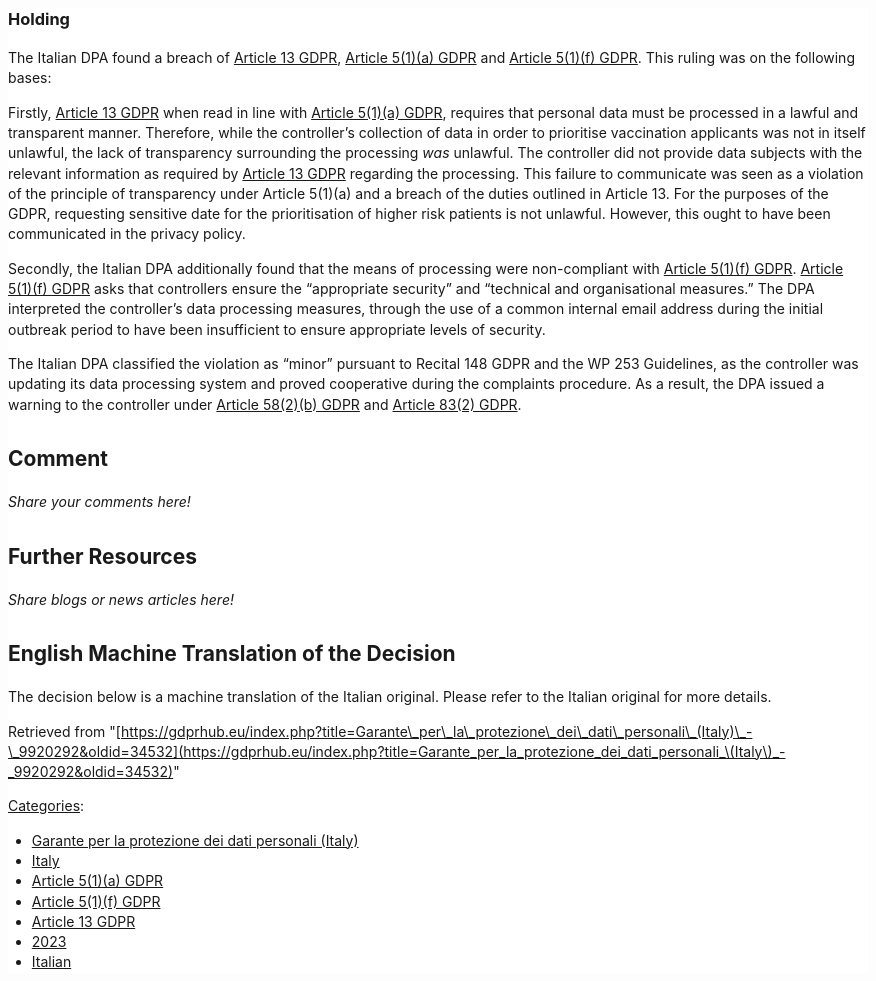 ### Holding

The Italian DPA found a breach of [Article 13 GDPR](/index.php?title=Article_13_GDPR "Article 13 GDPR"), [Article 5(1)(a) GDPR](/index.php?title=Article_5_GDPR#1a "Article 5 GDPR") and [Article 5(1)(f) GDPR](/index.php?title=Article_5_GDPR#1f "Article 5 GDPR"). This ruling was on the following bases:

Firstly, [Article 13 GDPR](/index.php?title=Article_13_GDPR "Article 13 GDPR") when read in line with [Article 5(1)(a) GDPR](/index.php?title=Article_5_GDPR#1a "Article 5 GDPR"), requires that personal data must be processed in a lawful and transparent manner. Therefore, while the controller’s collection of data in order to prioritise vaccination applicants was not in itself unlawful, the lack of transparency surrounding the processing _was_ unlawful. The controller did not provide data subjects with the relevant information as required by [Article 13 GDPR](/index.php?title=Article_13_GDPR "Article 13 GDPR") regarding the processing. This failure to communicate was seen as a violation of the principle of transparency under Article 5(1)(a) and a breach of the duties outlined in Article 13. For the purposes of the GDPR, requesting sensitive date for the prioritisation of higher risk patients is not unlawful. However, this ought to have been communicated in the privacy policy.

Secondly, the Italian DPA additionally found that the means of processing were non-compliant with [Article 5(1)(f) GDPR](/index.php?title=Article_5_GDPR#1f "Article 5 GDPR"). [Article 5(1)(f) GDPR](/index.php?title=Article_5_GDPR#1f "Article 5 GDPR") asks that controllers ensure the “appropriate security” and “technical and organisational measures.” The DPA interpreted the controller’s data processing measures, through the use of a common internal email address during the initial outbreak period to have been insufficient to ensure appropriate levels of security.

The Italian DPA classified the violation as “minor” pursuant to Recital 148 GDPR and the WP 253 Guidelines, as the controller was updating its data processing system and proved cooperative during the complaints procedure. As a result, the DPA issued a warning to the controller under [Article 58(2)(b) GDPR](/index.php?title=Article_58_GDPR#2b "Article 58 GDPR") and [Article 83(2) GDPR](/index.php?title=Article_83_GDPR#2 "Article 83 GDPR").

## Comment

_Share your comments here!_

## Further Resources

_Share blogs or news articles here!_

## English Machine Translation of the Decision

The decision below is a machine translation of the Italian original. Please refer to the Italian original for more details.

Retrieved from "[https://gdprhub.eu/index.php?title=Garante\_per\_la\_protezione\_dei\_dati\_personali\_(Italy)\_-\_9920292&oldid=34532](https://gdprhub.eu/index.php?title=Garante_per_la_protezione_dei_dati_personali_\(Italy\)_-_9920292&oldid=34532)"

[Categories](/index.php?title=Special:Categories "Special:Categories"):

*   [Garante per la protezione dei dati personali (Italy)](/index.php?title=Category:Garante_per_la_protezione_dei_dati_personali_\(Italy\) "Category:Garante per la protezione dei dati personali (Italy)")
*   [Italy](/index.php?title=Category:Italy "Category:Italy")
*   [Article 5(1)(a) GDPR](/index.php?title=Category:Article_5\(1\)\(a\)_GDPR "Category:Article 5(1)(a) GDPR")
*   [Article 5(1)(f) GDPR](/index.php?title=Category:Article_5\(1\)\(f\)_GDPR "Category:Article 5(1)(f) GDPR")
*   [Article 13 GDPR](/index.php?title=Category:Article_13_GDPR "Category:Article 13 GDPR")
*   [2023](/index.php?title=Category:2023 "Category:2023")
*   [Italian](/index.php?title=Category:Italian "Category:Italian")
